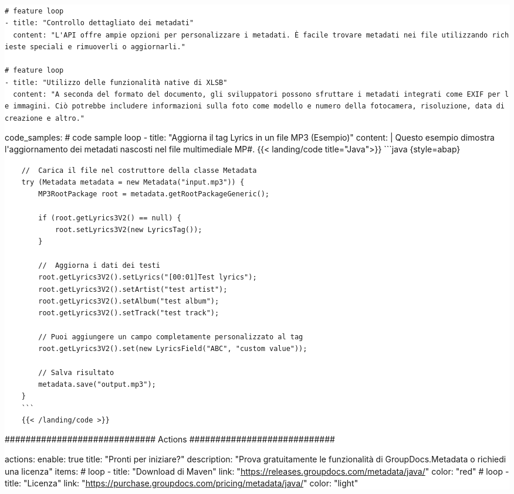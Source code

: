     # feature loop
    - title: "Controllo dettagliato dei metadati"
      content: "L'API offre ampie opzioni per personalizzare i metadati. È facile trovare metadati nei file utilizzando richieste speciali e rimuoverli o aggiornarli."

    # feature loop
    - title: "Utilizzo delle funzionalità native di XLSB"
      content: "A seconda del formato del documento, gli sviluppatori possono sfruttare i metadati integrati come EXIF ​​per le immagini. Ciò potrebbe includere informazioni sulla foto come modello e numero della fotocamera, risoluzione, data di creazione e altro."
      
  code_samples:
    # code sample loop
    - title: "Aggiorna il tag Lyrics in un file MP3 (Esempio)"
      content: |
        Questo esempio dimostra l'aggiornamento dei metadati nascosti nel file multimediale MP#.
        {{< landing/code title="Java">}}
        ```java {style=abap}
        
        //  Carica il file nel costruttore della classe Metadata
        try (Metadata metadata = new Metadata("input.mp3")) {
            MP3RootPackage root = metadata.getRootPackageGeneric();

            if (root.getLyrics3V2() == null) {
                root.setLyrics3V2(new LyricsTag());
            }

            //  Aggiorna i dati dei testi
            root.getLyrics3V2().setLyrics("[00:01]Test lyrics");
            root.getLyrics3V2().setArtist("test artist");
            root.getLyrics3V2().setAlbum("test album");
            root.getLyrics3V2().setTrack("test track");

            // Puoi aggiungere un campo completamente personalizzato al tag
            root.getLyrics3V2().set(new LyricsField("ABC", "custom value"));

            // Salva risultato
            metadata.save("output.mp3");
        }
        ```
        {{< /landing/code >}}


############################# Actions ############################

actions:
  enable: true
  title: "Pronti per iniziare?"
  description: "Prova gratuitamente le funzionalità di GroupDocs.Metadata o richiedi una licenza"
  items:
    #  loop
    - title: "Download di Maven"
      link: "https://releases.groupdocs.com/metadata/java/"
      color: "red"
        #  loop
    - title: "Licenza"
      link: "https://purchase.groupdocs.com/pricing/metadata/java/"
      color: "light"
